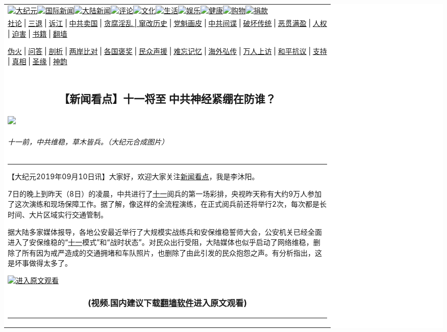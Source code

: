 <a name="1" id="1" target="_blank"></a><span id="1"></span>
<table border="0"><tr><td colspan="2" VALIGN=TOP><a href="https://github.com/asdfghy6/djy/blob/master/gb/nsc413.md#1"><img src="https://raw.githubusercontent.com/asdfghy6/1/master/t/djy/1.jpg" title="大纪元"></a><a href="https://github.com/asdfghy6/djy/blob/master/gb/n24hr.md#1"><img src="https://raw.githubusercontent.com/asdfghy6/1/master/t/djy/3.jpg" title="国际新闻"></a><a href="https://github.com/asdfghy6/djy/blob/master/gb/nsc413.md#1"><img src="https://raw.githubusercontent.com/asdfghy6/1/master/t/djy/4.jpg" title="大陆新闻"></a><a href="https://github.com/asdfghy6/djy/blob/master/gb/news392.md#1"><img src="https://raw.githubusercontent.com/asdfghy6/1/master/t/djy/5.jpg" title="评论"></a><a href="https://github.com/asdfghy6/djy/blob/master/gb/news2007.md#1"><img src="https://raw.githubusercontent.com/asdfghy6/1/master/t/djy/6.jpg" title="文化"></a><a href="https://github.com/asdfghy6/djy/blob/master/gb/news2008.md#1"><img src="https://raw.githubusercontent.com/asdfghy6/1/master/t/djy/7.jpg" title="生活"></a><a href="https://github.com/asdfghy6/djy/blob/master/gb/ncyule.md#1"><img src="https://raw.githubusercontent.com/asdfghy6/1/master/t/djy/8.jpg" title="娱乐"></a><a href="https://github.com/asdfghy6/djy/blob/master/gb/nsc1002.md#1"><img src="https://raw.githubusercontent.com/asdfghy6/1/master/t/djy/9.jpg" title="健康"><a href="https://www.youlucky.com"><img src="https://raw.githubusercontent.com/asdfghy6/1/master/t/djy/10.jpg" title="购物"></a><a href="https://www.supportepoch.org/donation?utm_medium=epochtimes&utm_source=referral&utm_campaign=donate_button_djyhomepage"><img src="https://raw.githubusercontent.com/asdfghy6/1/master/t/djy/12.jpg" title="捐款"></a></td></tr>
<tr><td colspan="2" VALIGN=TOP><a target="_blank" href="https://git.io/fjCRf">社论</a> | <a target="_blank" href="https://github.com/asdfghy6/djy/blob/master/gb/nf5657.md#1">三退</a> | <a target="_blank" href="https://github.com/asdfghy6/djy/blob/master/gb/nf6123.md#1">诉江</a> | <a target="_blank" href="https://github.com/asdfghy6/djy/blob/master/gb/nf1176117.md#1">中共卖国</a> | <a target="_blank" href="https://github.com/asdfghy6/djy/blob/master/gb/nf5773.md#1">贪腐淫乱 | <a target="_blank" href="https://github.com/asdfghy6/djy/blob/master/gb/nf1176115.md#1">窜改历史</a> | <a target="_blank" href="https://github.com/asdfghy6/djy/blob/master/gb/nf1176107.md#1">党魁画皮</a> | <a target="_blank" href="https://github.com/asdfghy6/djy/blob/master/gb/nf1320400.md#1">中共间谍</a> | <a target="_blank" href="https://github.com/asdfghy6/djy/blob/master/gb/nf1176114.md#1">破坏传统</a> | <a target="_blank" href="https://github.com/asdfghy6/djy/blob/master/gb/nf5287.md#1">恶贯满盈</a> | <a target="_blank" href="https://github.com/asdfghy6/djy/blob/master/gb/ncid278.md#1">人权</a> | <a target="_blank" href="https://github.com/asdfghy6/djy/blob/master/gb/nf1176111.md#1">迫害</a> | <a target="_blank" href="https://github.com/asdfghy6/djy/blob/master/gb/nf1235328.md#1">书籍</a> | <a target="_blank" href="https://github.com/asdfghy6/fq/blob/master/README.md?zsrh#1">翻墙</a></p><p><a target="_blank" href="https://github.com/asdfghy6/djy/blob/master/gb/nf5562.md#1">伪火</a> | <a target="_blank" href="https://github.com/asdfghy6/djy/blob/master/gb/nf4378.md#1">问答</a> | <a target="_blank" href="https://github.com/asdfghy6/djy/blob/master/gb/nf5792.md#1">剖析</a> | <a target="_blank" href="https://github.com/asdfghy6/djy/blob/master/gb/nf5735.md#1">两岸比对</a> | <a target="_blank" href="https://github.com/asdfghy6/djy/blob/master/gb/nf6119.md#1">各国褒奖</a> | <a target="_blank" href="https://github.com/asdfghy6/djy/blob/master/gb/nf6120.md#1">民众声援</a> | <a target="_blank" href="https://github.com/asdfghy6/djy/blob/master/gb/nf1188594.md#1">难忘记忆</a> | <a target="_blank" href="https://github.com/asdfghy6/djy/blob/master/gb/nf3180.md#1">海外弘传</a> | <a target="_blank" href="https://github.com/asdfghy6/djy/blob/master/gb/nf5410.md#1">万人上访</a> | <a target="_blank" href="https://github.com/asdfghy6/ntdtv/blob/master/gb/prog1530_1.md#1">和平抗议</a> | <a target="_blank" href="https://github.com/asdfghy6/djy/blob/master/gb/nf4386.md#1">支持</a> | <a target="_blank" href="https://github.com/asdfghy6/djy/blob/master/gb/nf4389.md#1">真相</a> | <a target="_blank" href="https://github.com/asdfghy6/djy/blob/master/gb/nf5790.md#1">圣缘</a> | <a target="_blank" href="https://github.com/asdfghy6/djy/blob/master/gb/nf4786.md#1">神韵</a></td></tr>
<tr><td VALIGN=TOP width="626"><h2 align=center>【新闻看点】十一将至 中共神经紧绷在防谁？</h2>
<img src="http://i.epochtimes.com/assets/uploads/2019/09/ccp_fear.jpg" />
<h6>十一前，中共维稳，草木皆兵。（大纪元合成图片）
</h6>
<hr>
<p>【大纪元2019年09月10日讯】<span class="s1">大家好，欢迎大家关注<a href="https://github.com/asdfghy6/djy/blob/master/gb/tag/%E6%96%B0%E9%97%BB%E7%9C%8B%E7%82%B9.md">新闻看点</a>，我是李沐阳。</span></p>
<p class="p1"><span class="s3">7</span><span class="s1">日的晚上到昨天（</span><span class="s3">8</span><span class="s1">日）的凌晨，中共进行了<a href="https://github.com/asdfghy6/djy/blob/master/gb/tag/%E5%8D%81%E4%B8%80.md">十一</a>阅兵的第一场彩排，央视昨天称有大约</span><span class="s3">9</span><span class="s1">万人参加了这次演练和现场保障工作。据了解，像这样的全流程演练，在正式阅兵前还将举行</span><span class="s3">2</span><span class="s1">次，每次都是长时间、大片区域实行交通管制。</span></p>
<p class="p1"><span class="s1">据大陆多家媒体报导，各地公安最近举行了大规模实战练兵和安保维稳誓师大会，公安机关已经全面进入了安保维稳的“<a href="https://github.com/asdfghy6/djy/blob/master/gb/tag/%E5%8D%81%E4%B8%80.md">十一</a>模式”和“战时状态”。对民众出行受阻，大陆媒体也似乎启动了网络维稳，删除了所有因为戒严造成的交通拥堵和车队照片，也删除了由此引发的民众抱怨之声。有分析指出，这是坏事做得太多了。</span></p>
<p><a width="640" b="360" src=""></a><a href="https://git.io/JeGx0"><img width="600" src="https://raw.githubusercontent.com/asdfghy6/djy/master/gb/300/djtsp.jpg" title="进入原文观看"  alt="进入原文观看"></a><h3 align=center>(视频.国内建议下载<a href="https://git.io/JesJV">翻墙软件</a>进入原文观看)</h3><hr><a src="https://www.youtube.com/embed/4uAi4Ki6bFw?feature=oembed" frameborder="0" allow="accelerometer; autoplay; encrypted-media; gyroscope; picture-in-picture" allowfullscreen></a></p>